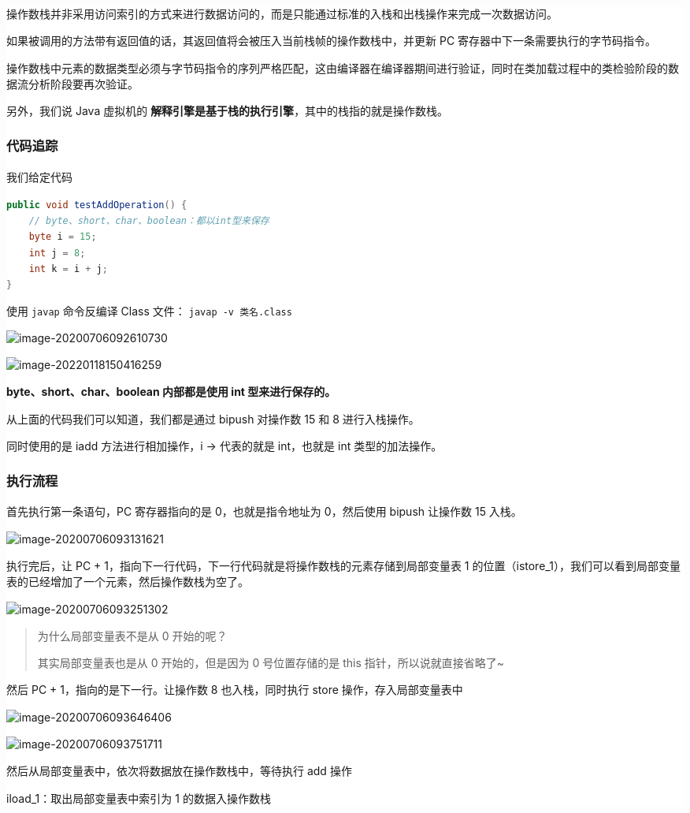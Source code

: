 操作数栈并非采用访问索引的方式来进行数据访问的，而是只能通过标准的入栈和出栈操作来完成一次数据访问。

如果被调用的方法带有返回值的话，其返回值将会被压入当前栈帧的操作数栈中，并更新 PC 寄存器中下一条需要执行的字节码指令。

操作数栈中元素的数据类型必须与字节码指令的序列严格匹配，这由编译器在编译器期间进行验证，同时在类加载过程中的类检验阶段的数据流分析阶段要再次验证。

另外，我们说 Java 虚拟机的 **解释引擎是基于栈的执行引擎**，其中的栈指的就是操作数栈。

### 代码追踪

我们给定代码

```java
public void testAddOperation() {
    // byte、short、char、boolean：都以int型来保存
    byte i = 15;
    int j = 8;
    int k = i + j;
}
```

使用 `javap` 命令反编译 Class 文件： `javap -v 类名.class`

![image-20200706092610730](https://gcore.jsdelivr.net/gh/Kele-Bingtang/static/img/Java/20220116000834.png)

![image-20220118150416259](https://gcore.jsdelivr.net/gh/Kele-Bingtang/static/img/Java/20220118150417.png)

**byte、short、char、boolean 内部都是使用 int 型来进行保存的。**

从上面的代码我们可以知道，我们都是通过 bipush 对操作数 15 和  8 进行入栈操作。

同时使用的是 iadd 方法进行相加操作，i -> 代表的就是 int，也就是 int 类型的加法操作。

### 执行流程

首先执行第一条语句，PC 寄存器指向的是 0，也就是指令地址为 0，然后使用 bipush 让操作数 15 入栈。

![image-20200706093131621](https://gcore.jsdelivr.net/gh/Kele-Bingtang/static/img/Java/20220116000951.png)

执行完后，让 PC + 1，指向下一行代码，下一行代码就是将操作数栈的元素存储到局部变量表 1 的位置（istore_1），我们可以看到局部变量表的已经增加了一个元素，然后操作数栈为空了。

![image-20200706093251302](https://gcore.jsdelivr.net/gh/Kele-Bingtang/static/img/Java/20220116000837.png)

> 为什么局部变量表不是从 0 开始的呢？
>
> 其实局部变量表也是从 0 开始的，但是因为 0 号位置存储的是 this 指针，所以说就直接省略了~

然后 PC + 1，指向的是下一行。让操作数 8 也入栈，同时执行 store 操作，存入局部变量表中

![image-20200706093646406](https://gcore.jsdelivr.net/gh/Kele-Bingtang/static/img/Java/20220116000839.png)

![image-20200706093751711](https://gcore.jsdelivr.net/gh/Kele-Bingtang/static/img/Java/20220116000840.png)

然后从局部变量表中，依次将数据放在操作数栈中，等待执行 add 操作

iload_1：取出局部变量表中索引为 1 的数据入操作数栈

